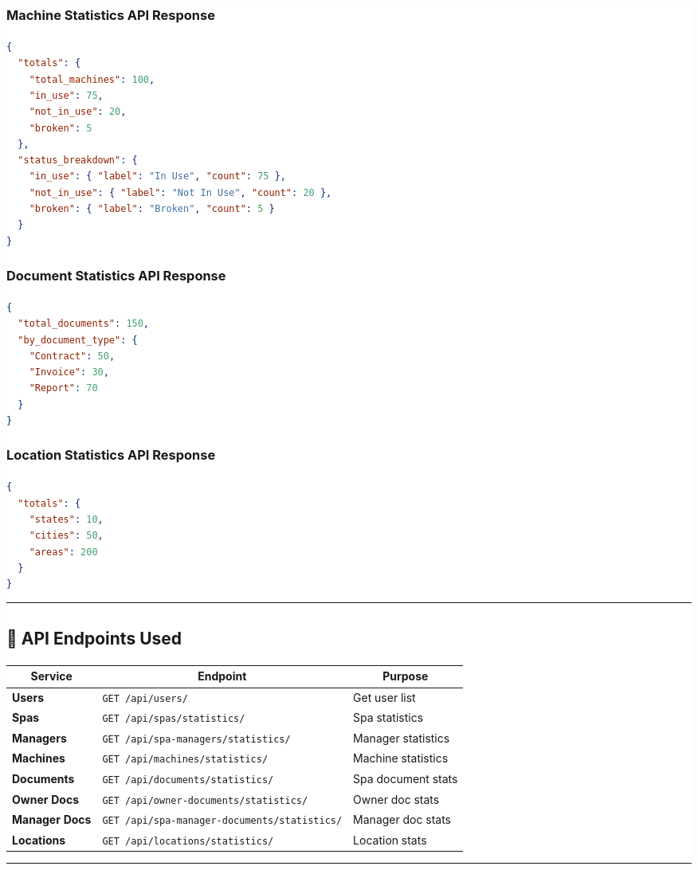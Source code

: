 ### Machine Statistics API Response
```json
{
  "totals": {
    "total_machines": 100,
    "in_use": 75,
    "not_in_use": 20,
    "broken": 5
  },
  "status_breakdown": {
    "in_use": { "label": "In Use", "count": 75 },
    "not_in_use": { "label": "Not In Use", "count": 20 },
    "broken": { "label": "Broken", "count": 5 }
  }
}
```

### Document Statistics API Response
```json
{
  "total_documents": 150,
  "by_document_type": {
    "Contract": 50,
    "Invoice": 30,
    "Report": 70
  }
}
```

### Location Statistics API Response
```json
{
  "totals": {
    "states": 10,
    "cities": 50,
    "areas": 200
  }
}
```

---

## 🔗 **API Endpoints Used**

| Service | Endpoint | Purpose |
|---------|----------|---------|
| **Users** | `GET /api/users/` | Get user list |
| **Spas** | `GET /api/spas/statistics/` | Spa statistics |
| **Managers** | `GET /api/spa-managers/statistics/` | Manager statistics |
| **Machines** | `GET /api/machines/statistics/` | Machine statistics |
| **Documents** | `GET /api/documents/statistics/` | Spa document stats |
| **Owner Docs** | `GET /api/owner-documents/statistics/` | Owner doc stats |
| **Manager Docs** | `GET /api/spa-manager-documents/statistics/` | Manager doc stats |
| **Locations** | `GET /api/locations/statistics/` | Location stats |

---